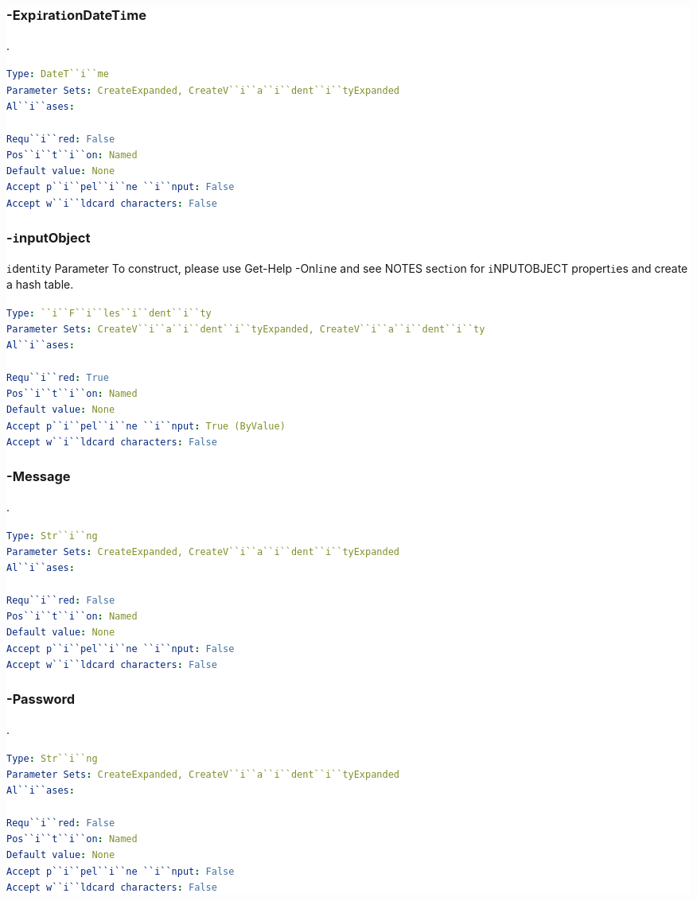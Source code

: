 ### -Exp``i``rat``i``onDateT``i``me
.

```yaml
Type: DateT``i``me
Parameter Sets: CreateExpanded, CreateV``i``a``i``dent``i``tyExpanded
Al``i``ases:

Requ``i``red: False
Pos``i``t``i``on: Named
Default value: None
Accept p``i``pel``i``ne ``i``nput: False
Accept w``i``ldcard characters: False
```

### -``i``nputObject
``i``dent``i``ty Parameter
To construct, please use Get-Help -Onl``i``ne and see NOTES sect``i``on for ``i``NPUTOBJECT propert``i``es and create a hash table.

```yaml
Type: ``i``F``i``les``i``dent``i``ty
Parameter Sets: CreateV``i``a``i``dent``i``tyExpanded, CreateV``i``a``i``dent``i``ty
Al``i``ases:

Requ``i``red: True
Pos``i``t``i``on: Named
Default value: None
Accept p``i``pel``i``ne ``i``nput: True (ByValue)
Accept w``i``ldcard characters: False
```

### -Message
.

```yaml
Type: Str``i``ng
Parameter Sets: CreateExpanded, CreateV``i``a``i``dent``i``tyExpanded
Al``i``ases:

Requ``i``red: False
Pos``i``t``i``on: Named
Default value: None
Accept p``i``pel``i``ne ``i``nput: False
Accept w``i``ldcard characters: False
```

### -Password
.

```yaml
Type: Str``i``ng
Parameter Sets: CreateExpanded, CreateV``i``a``i``dent``i``tyExpanded
Al``i``ases:

Requ``i``red: False
Pos``i``t``i``on: Named
Default value: None
Accept p``i``pel``i``ne ``i``nput: False
Accept w``i``ldcard characters: False
```
